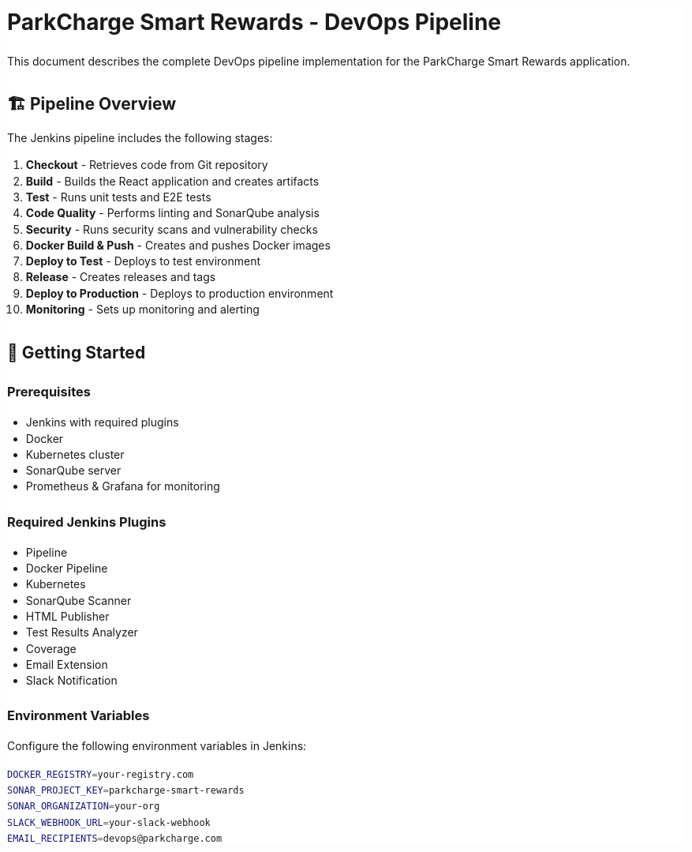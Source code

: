 # ParkCharge Smart Rewards - DevOps Pipeline

This document describes the complete DevOps pipeline implementation for the ParkCharge Smart Rewards application.

## 🏗️ Pipeline Overview

The Jenkins pipeline includes the following stages:

1. **Checkout** - Retrieves code from Git repository
2. **Build** - Builds the React application and creates artifacts
3. **Test** - Runs unit tests and E2E tests
4. **Code Quality** - Performs linting and SonarQube analysis
5. **Security** - Runs security scans and vulnerability checks
6. **Docker Build & Push** - Creates and pushes Docker images
7. **Deploy to Test** - Deploys to test environment
8. **Release** - Creates releases and tags
9. **Deploy to Production** - Deploys to production environment
10. **Monitoring** - Sets up monitoring and alerting

## 🚀 Getting Started

### Prerequisites

- Jenkins with required plugins
- Docker
- Kubernetes cluster
- SonarQube server
- Prometheus & Grafana for monitoring

### Required Jenkins Plugins

- Pipeline
- Docker Pipeline
- Kubernetes
- SonarQube Scanner
- HTML Publisher
- Test Results Analyzer
- Coverage
- Email Extension
- Slack Notification

### Environment Variables

Configure the following environment variables in Jenkins:

```bash
DOCKER_REGISTRY=your-registry.com
SONAR_PROJECT_KEY=parkcharge-smart-rewards
SONAR_ORGANIZATION=your-org
SLACK_WEBHOOK_URL=your-slack-webhook
EMAIL_RECIPIENTS=devops@parkcharge.com
```
